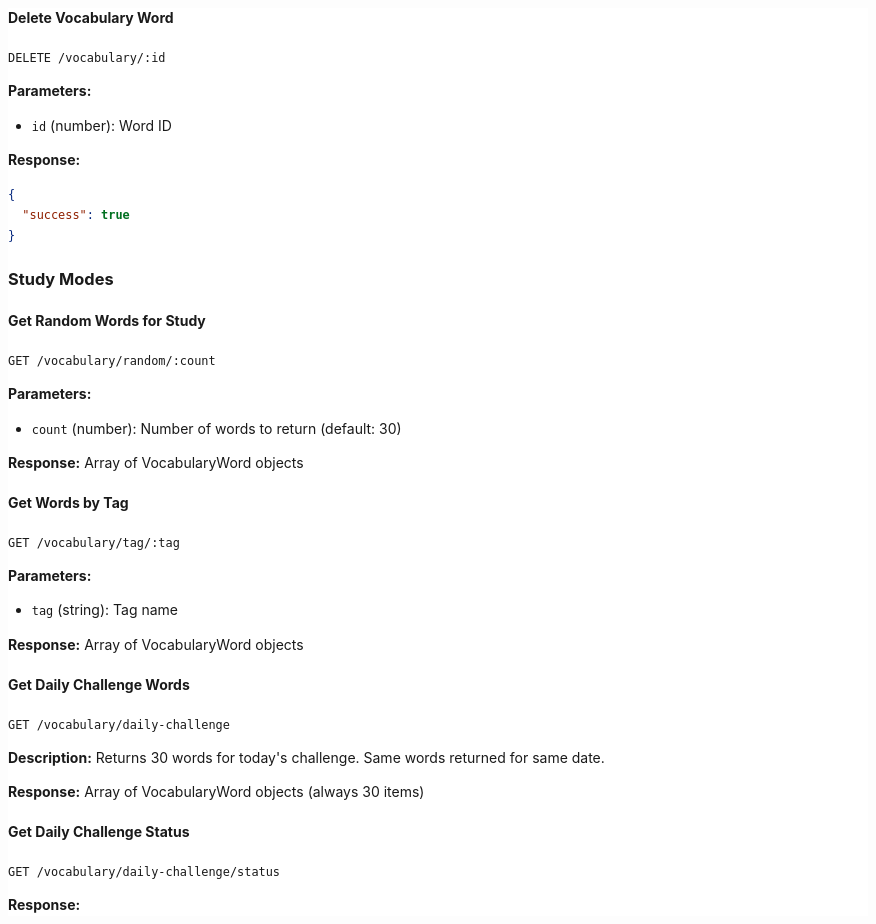 #### Delete Vocabulary Word

```http
DELETE /vocabulary/:id
```

**Parameters:**

- `id` (number): Word ID

**Response:**

```json
{
  "success": true
}
```

### Study Modes

#### Get Random Words for Study

```http
GET /vocabulary/random/:count
```

**Parameters:**

- `count` (number): Number of words to return (default: 30)

**Response:** Array of VocabularyWord objects

#### Get Words by Tag

```http
GET /vocabulary/tag/:tag
```

**Parameters:**

- `tag` (string): Tag name

**Response:** Array of VocabularyWord objects

#### Get Daily Challenge Words

```http
GET /vocabulary/daily-challenge
```

**Description:** Returns 30 words for today's challenge. Same words returned for same date.

**Response:** Array of VocabularyWord objects (always 30 items)

#### Get Daily Challenge Status

```http
GET /vocabulary/daily-challenge/status
```

**Response:**
